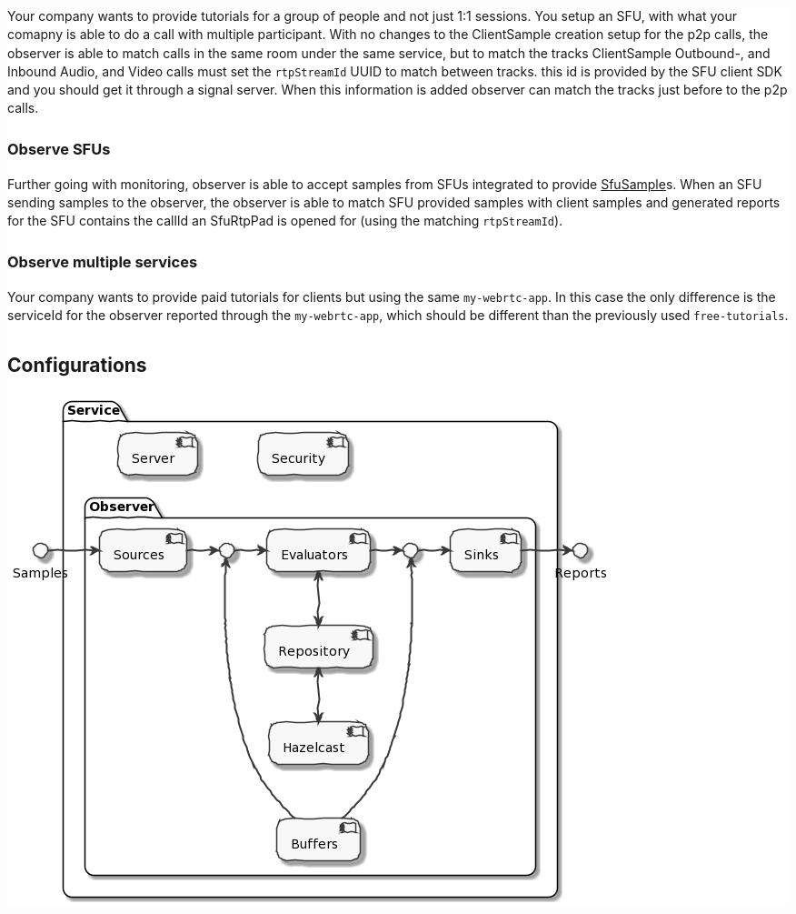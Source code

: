 Your company wants to provide tutorials for a group of people and not just 1:1 sessions. You setup an SFU, with what your comapny is able to do a call with multiple participant. With no changes to the ClientSample creation setup for the p2p calls, the observer is able to match calls in the same room under the same service, but to match the tracks ClientSample Outbound-, and Inbound Audio, and Video calls must set the `rtpStreamId` UUID to match between tracks. this id is provided by the SFU client SDK and you should get it through a signal server. When this information is added observer can match the tracks just before to the p2p calls.


### Observe SFUs

Further going with monitoring, observer is able to accept samples from SFUs integrated to provide [SfuSample]()s. When an SFU sending samples to the observer, the observer is able to match SFU provided samples with client samples and generated reports for the SFU contains the callId an SfuRtpPad is opened for (using the matching `rtpStreamId`).

### Observe multiple services

Your company wants to provide paid tutorials for clients but using the same `my-webrtc-app`. In this case the only difference is the serviceId for the observer reported through the `my-webrtc-app`, which should be different than the previously used `free-tutorials`.

## Configurations

![Configuration Overview](images/configuration-overview.png)
